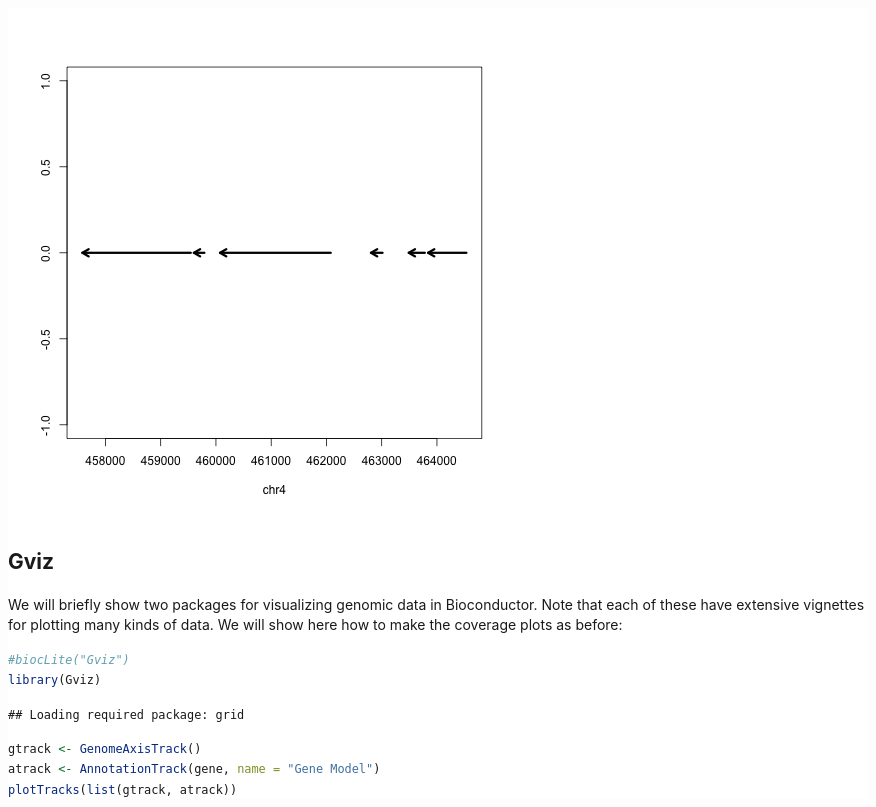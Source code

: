![plot of chunk unnamed-chunk-11](figure/bioc2_vizNGS-unnamed-chunk-11-1.png)

## Gviz

We will briefly show two packages for visualizing genomic data in Bioconductor. Note that each of these have extensive vignettes for plotting many kinds of data. We will show here how to make the coverage plots as before:


```r
#biocLite("Gviz")
library(Gviz)
```

```
## Loading required package: grid
```

```r
gtrack <- GenomeAxisTrack()
atrack <- AnnotationTrack(gene, name = "Gene Model")
plotTracks(list(gtrack, atrack))
```
